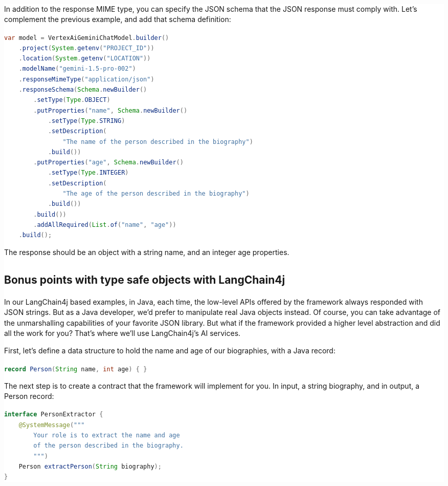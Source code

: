 In addition to the response MIME type, you can specify the JSON schema that the JSON response must comply with. Let’s complement the previous example, and add that schema definition:

```java
var model = VertexAiGeminiChatModel.builder()
    .project(System.getenv("PROJECT_ID"))
    .location(System.getenv("LOCATION"))
    .modelName("gemini-1.5-pro-002")
    .responseMimeType("application/json")
    .responseSchema(Schema.newBuilder()
        .setType(Type.OBJECT)
        .putProperties("name", Schema.newBuilder()
            .setType(Type.STRING)
            .setDescription(
                "The name of the person described in the biography")
            .build())
        .putProperties("age", Schema.newBuilder()
            .setType(Type.INTEGER)
            .setDescription(
                "The age of the person described in the biography")
            .build())
        .build())
        .addAllRequired(List.of("name", "age"))
    .build();
```

The response should be an object with a string name, and an integer age properties.

## Bonus points with type safe objects with LangChain4j

In our LangChain4j based examples, in Java, each time, the low-level APIs offered by the framework always responded with JSON strings. But as a Java developer, we’d prefer to manipulate real Java objects instead. Of course, you can take advantage of the unmarshalling capabilities of your favorite JSON library. But what if the framework provided a higher level abstraction and did all the work for you? That’s where we’ll use LangChain4j’s AI services.

First, let’s define a data structure to hold the name and age of our biographies, with a Java record:

```java
record Person(String name, int age) { }
```

The next step is to create a contract that the framework will implement for you. In input, a string biography, and in output, a Person record:

```java
interface PersonExtractor {
    @SystemMessage("""
        Your role is to extract the name and age
        of the person described in the biography.
        """)
    Person extractPerson(String biography);
}
```
